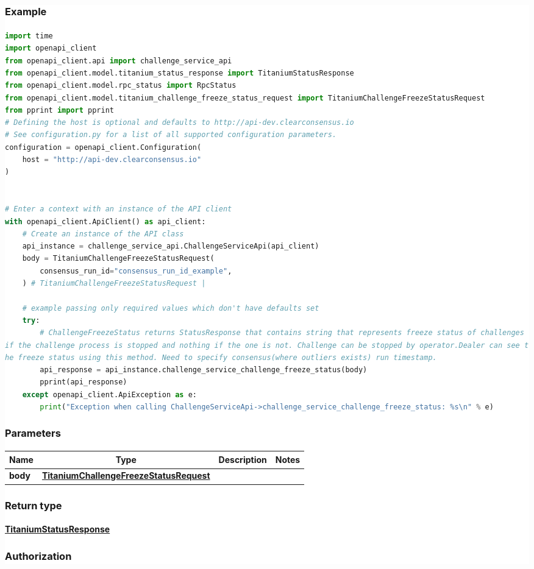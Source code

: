 ### Example


```python
import time
import openapi_client
from openapi_client.api import challenge_service_api
from openapi_client.model.titanium_status_response import TitaniumStatusResponse
from openapi_client.model.rpc_status import RpcStatus
from openapi_client.model.titanium_challenge_freeze_status_request import TitaniumChallengeFreezeStatusRequest
from pprint import pprint
# Defining the host is optional and defaults to http://api-dev.clearconsensus.io
# See configuration.py for a list of all supported configuration parameters.
configuration = openapi_client.Configuration(
    host = "http://api-dev.clearconsensus.io"
)


# Enter a context with an instance of the API client
with openapi_client.ApiClient() as api_client:
    # Create an instance of the API class
    api_instance = challenge_service_api.ChallengeServiceApi(api_client)
    body = TitaniumChallengeFreezeStatusRequest(
        consensus_run_id="consensus_run_id_example",
    ) # TitaniumChallengeFreezeStatusRequest | 

    # example passing only required values which don't have defaults set
    try:
        # ChallengeFreezeStatus returns StatusResponse that contains string that represents freeze status of challenges if the challenge process is stopped and nothing if the one is not. Challenge can be stopped by operator.Dealer can see the freeze status using this method. Need to specify consensus(where outliers exists) run timestamp.
        api_response = api_instance.challenge_service_challenge_freeze_status(body)
        pprint(api_response)
    except openapi_client.ApiException as e:
        print("Exception when calling ChallengeServiceApi->challenge_service_challenge_freeze_status: %s\n" % e)
```


### Parameters

Name | Type | Description  | Notes
------------- | ------------- | ------------- | -------------
 **body** | [**TitaniumChallengeFreezeStatusRequest**](TitaniumChallengeFreezeStatusRequest.md)|  |

### Return type

[**TitaniumStatusResponse**](TitaniumStatusResponse.md)

### Authorization
